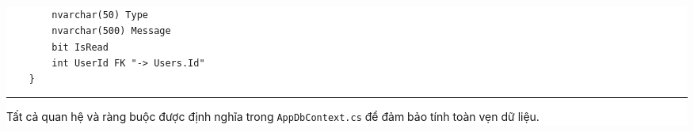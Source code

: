 ```mermaid
        nvarchar(50) Type
        nvarchar(500) Message
        bit IsRead
        int UserId FK "-> Users.Id"
    }
```
---

Tất cả quan hệ và ràng buộc được định nghĩa trong `AppDbContext.cs` để đảm bảo tính toàn vẹn dữ liệu.
